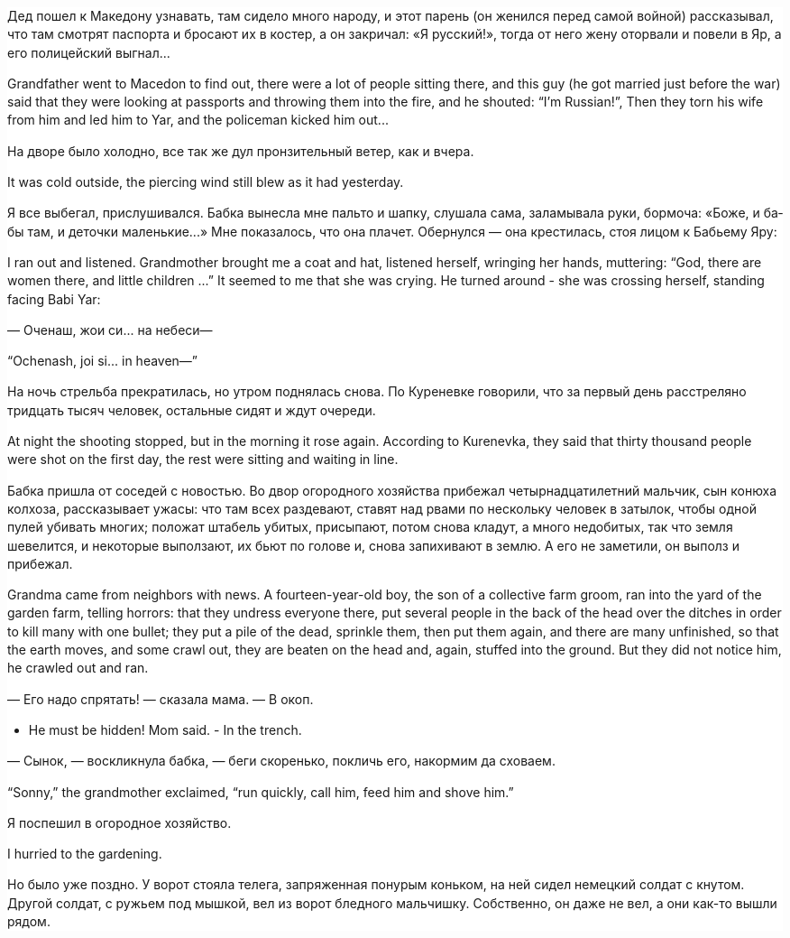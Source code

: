 Дед пошел к Македону узнавать, там сидело много народу, и этот парень (он женился перед самой войной) рассказывал, что там смотрят паспорта и бросают их в костер, а он закричал: «Я русский!», тогда от него жену оторвали и повели в Яр, а его полицейский выгнал...

Grandfather went to Macedon to find out, there were a lot of people sitting there, and this guy (he got married just before the war) said that they were looking at passports and throwing them into the fire, and he shouted: “I’m Russian!”, Then they torn his wife from him and led him to Yar, and the policeman kicked him out...

На дворе было холодно, все так же дул пронзи­тельный ветер, как и вчера.

It was cold outside, the piercing wind still blew as it had yesterday.

Я все выбегал, прислу­шивался. Бабка вынесла мне пальто и шапку, слу­шала сама, заламывала руки, бормоча: «Боже, и ба­бы там, и деточки маленькие...» Мне показалось, что она плачет. Обернулся — она крестилась, стоя лицом к Бабьему Яру:

I ran out and listened. Grandmother brought me a coat and hat, listened herself, wringing her hands, muttering: “God, there are women there, and little children ...” It seemed to me that she was crying. He turned around - she was crossing herself, standing facing Babi Yar:

— Оченаш, жои си... на небеси—

“Ochenash, joi si... in heaven—”

На ночь стрельба прекратилась, но утром подня­лась снова. По Куреневке говорили, что за первый день расстреляно тридцать тысяч человек, осталь­ные сидят и ждут очереди.

At night the shooting stopped, but in the morning it rose again. According to Kurenevka, they said that thirty thousand people were shot on the first day, the rest were sitting and waiting in line.

Бабка пришла от соседей с новостью. Во двор ого­родного хозяйства прибежал четырнадцатилетний мальчик, сын конюха колхоза, рассказывает ужасы: что там всех раздевают, ставят над рвами по нескольку человек в затылок, чтобы одной пулей уби­вать многих; положат штабель убитых, присыпают, потом снова кладут, а много недобитых, так что зем­ля шевелится, и некоторые выползают, их бьют по голове и, снова запихивают в землю. А его не заме­тили, он выполз и прибежал.

Grandma came from neighbors with news. A fourteen-year-old boy, the son of a collective farm groom, ran into the yard of the garden farm, telling horrors: that they undress everyone there, put several people in the back of the head over the ditches in order to kill many with one bullet; they put a pile of the dead, sprinkle them, then put them again, and there are many unfinished, so that the earth moves, and some crawl out, they are beaten on the head and, again, stuffed into the ground. But they did not notice him, he crawled out and ran.

— Его надо спрятать! — сказала мама. — В окоп.

- He must be hidden! Mom said. - In the trench.

— Сынок, — воскликнула бабка, — беги скорень­ко, покличь его, накормим да сховаем.

“Sonny,” the grandmother exclaimed, “run quickly, call him, feed him and shove him.”

Я поспешил в огородное хозяйство.

I hurried to the gardening.

Но было уже поздно. У ворот стояла телега, за­пряженная понурым коньком, на ней сидел немец­кий солдат с кнутом. Другой солдат, с ружьем под мышкой, вел из ворот бледного мальчишку. Собст­венно, он даже не вел, а они как-то вышли рядом.
